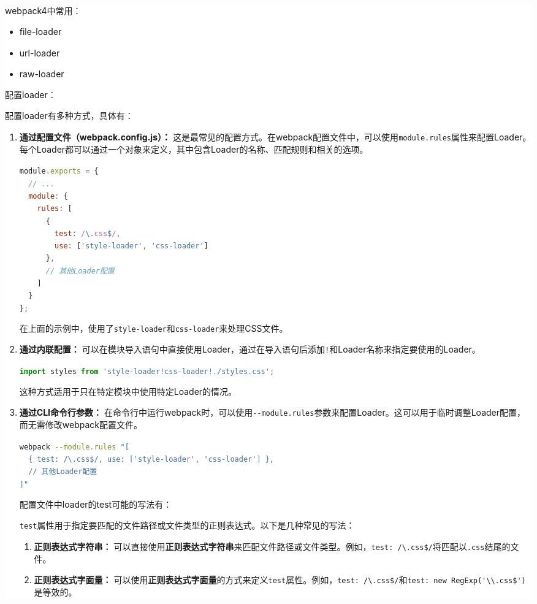   webpack4中常用：

- file-loader

- url-loader

- raw-loader



配置loader：

配置loader有多种方式，具体有：

1. **通过配置文件（webpack.config.js）：** 这是最常见的配置方式。在webpack配置文件中，可以使用`module.rules`属性来配置Loader。每个Loader都可以通过一个对象来定义，其中包含Loader的名称、匹配规则和相关的选项。

   ```js
   module.exports = {
     // ...
     module: {
       rules: [
         {
           test: /\.css$/,
           use: ['style-loader', 'css-loader']
         },
         // 其他Loader配置
       ]
     }
   };
   ```

   在上面的示例中，使用了`style-loader`和`css-loader`来处理CSS文件。

2. **通过内联配置：** 可以在模块导入语句中直接使用Loader，通过在导入语句后添加`!`和Loader名称来指定要使用的Loader。

   ```js
   import styles from 'style-loader!css-loader!./styles.css';
   ```

   这种方式适用于只在特定模块中使用特定Loader的情况。

3. **通过CLI命令行参数：** 在命令行中运行webpack时，可以使用`--module.rules`参数来配置Loader。这可以用于临时调整Loader配置，而无需修改webpack配置文件。

   ```bash
   webpack --module.rules "[
     { test: /\.css$/, use: ['style-loader', 'css-loader'] },
     // 其他Loader配置
   ]"
   ```

   

   配置文件中loader的test可能的写法有：

   `test`属性用于指定要匹配的文件路径或文件类型的正则表达式。以下是几种常见的写法：

   1. **正则表达式字符串：** 可以直接使用**正则表达式字符串**来匹配文件路径或文件类型。例如，`test: /\.css$/`将匹配以`.css`结尾的文件。

   2. **正则表达式字面量：** 可以使用**正则表达式字面量**的方式来定义`test`属性。例如，`test: /\.css$/`和`test: new RegExp('\\.css$')`是等效的。
